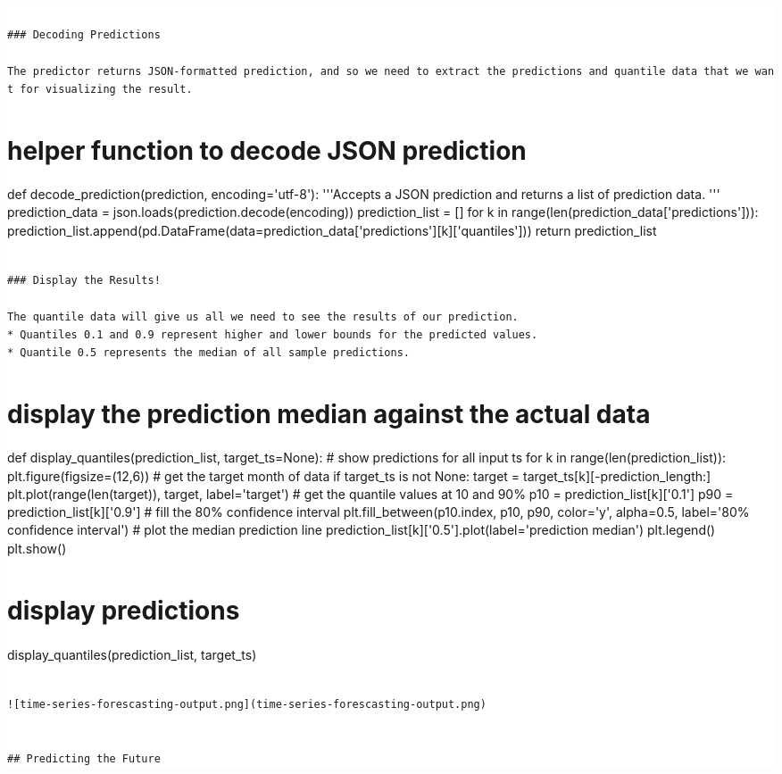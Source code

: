 ```

### Decoding Predictions

The predictor returns JSON-formatted prediction, and so we need to extract the predictions and quantile data that we want for visualizing the result.
```
# helper function to decode JSON prediction
def decode_prediction(prediction, encoding='utf-8'):
    '''Accepts a JSON prediction and returns a list of prediction data.
    '''
    prediction_data = json.loads(prediction.decode(encoding))
    prediction_list = []
    for k in range(len(prediction_data['predictions'])):
        prediction_list.append(pd.DataFrame(data=prediction_data['predictions'][k]['quantiles']))
    return prediction_list
```

### Display the Results!

The quantile data will give us all we need to see the results of our prediction.
* Quantiles 0.1 and 0.9 represent higher and lower bounds for the predicted values.
* Quantile 0.5 represents the median of all sample predictions.
```
# display the prediction median against the actual data
def display_quantiles(prediction_list, target_ts=None):
    # show predictions for all input ts
    for k in range(len(prediction_list)):
        plt.figure(figsize=(12,6))
        # get the target month of data
        if target_ts is not None:
            target = target_ts[k][-prediction_length:]
            plt.plot(range(len(target)), target, label='target')
        # get the quantile values at 10 and 90%
        p10 = prediction_list[k]['0.1']
        p90 = prediction_list[k]['0.9']
        # fill the 80% confidence interval
        plt.fill_between(p10.index, p10, p90, color='y', alpha=0.5, label='80% confidence interval')
        # plot the median prediction line
        prediction_list[k]['0.5'].plot(label='prediction median')
        plt.legend()
        plt.show()        
# display predictions
display_quantiles(prediction_list, target_ts)
```

![time-series-forescasting-output.png](time-series-forescasting-output.png)


## Predicting the Future

```